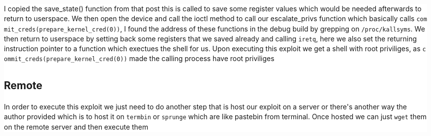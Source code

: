 ```c
```
I copied the save_state() function from that post this is called to save some register values which would be needed afterwards to return to userspace. We then open the device and call the ioctl method to call our escalate_privs function which basically calls `commit_creds(prepare_kernel_cred(0))`, I found the address of these functions in the debug build by grepping on `/proc/kallsyms`. We then return to userspace by setting back some registers that we saved already and calling `iretq`, here we also set the returning instruction pointer to a function which exectues the shell for us. Upon executing this exploit we get a shell with root priviliges, as `commit_creds(prepare_kernel_cred(0))` made the  calling process have root priviliges

## Remote
In order to execute this exploit we just need to do another step that is host our exploit on a server or there's another way the author provided which is to host it on `termbin` or `sprunge` which are like pastebin from terminal. Once hosted we can just `wget` them on the remote server and then execute them